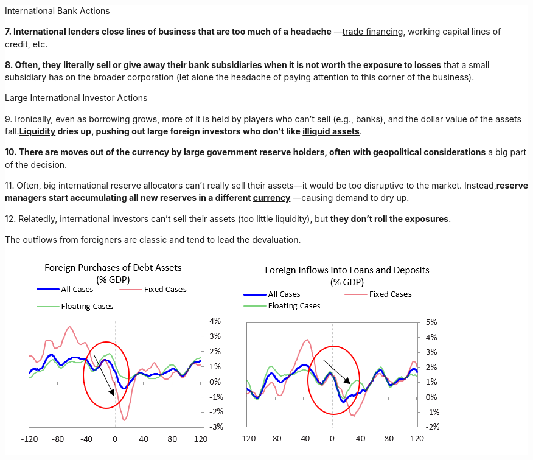 International Bank Actions

**7\. International lenders close lines of business that are too much of a headache** —[trade financing](../../../Course%20Notes/HBR%20Notes/HBR%20Case%20Study-%20Oaktree.md), working capital lines of credit, etc.

**8\. Often, they** **literally sell or give away their bank subsidiaries when it is not worth the exposure to losses** that a small subsidiary has on the broader corporation (let alone the headache of paying attention to this corner of the business).

Large International Investor Actions

9\. Ironically, even as borrowing grows, more of it is held by players who can’t sell (e.g., banks), and the dollar value of the assets fall.**[Liquidity](../../../Financial%20Markets%20and%20Institutions/III.%20Liquidity%20of%20Assets/Class%205-%20Private%20Information,%20Liquidity,%20and%20Securitization/Class%20Note%2010%20Liquidity%20and%20Class%20Note%2010%20Liquidity%20and%20Liquidity%20Managementliquidity%20management.md) dries up, pushing out large foreign investors who don’t like [illiquid assets](../../../Financial%20Markets%20and%20Institutions/III.%20Liquidity%20of%20Assets/Class%205-%20Private%20Information,%20Liquidity,%20and%20Securitization/Class%20Note%2010%20Liquidity%20and%20Class%20Note%2010%20Liquidity%20and%20Liquidity%20Managementliquidity%20management.md)**.

**10\. There are moves out of the [currency](../../../Financial%20Instruments/Lecture%20Notes-%20Financial%20Instruments/Teaching%20Note%201-%20Forward%20Rates%20Agreement/Forwards%20and%20Futures%20Notes.md) by large government reserve holders, often with geopolitical considerations** a big part of the decision.

11\. Often, big international reserve allocators can’t really sell their assets—it would be too disruptive to the market. Instead,**reserve managers start accumulating all new reserves in a different [currency](../../../Financial%20Instruments/Lecture%20Notes-%20Financial%20Instruments/Teaching%20Note%201-%20Forward%20Rates%20Agreement/Forwards%20and%20Futures%20Notes.md)** —causing demand to dry up.

12\. Relatedly, international investors can’t sell their assets (too little [liquidity](../../../Financial%20Markets%20and%20Institutions/III.%20Liquidity%20of%20Assets/Class%205-%20Private%20Information,%20Liquidity,%20and%20Securitization/Class%20Note%2010%20Liquidity%20and%20Class%20Note%2010%20Liquidity%20and%20Liquidity%20Managementliquidity%20management.md)), but **they don’t roll the exposures**.

The outflows from foreigners are classic and tend to lead the devaluation.

  

![](Attachments/1737146146727.png)
